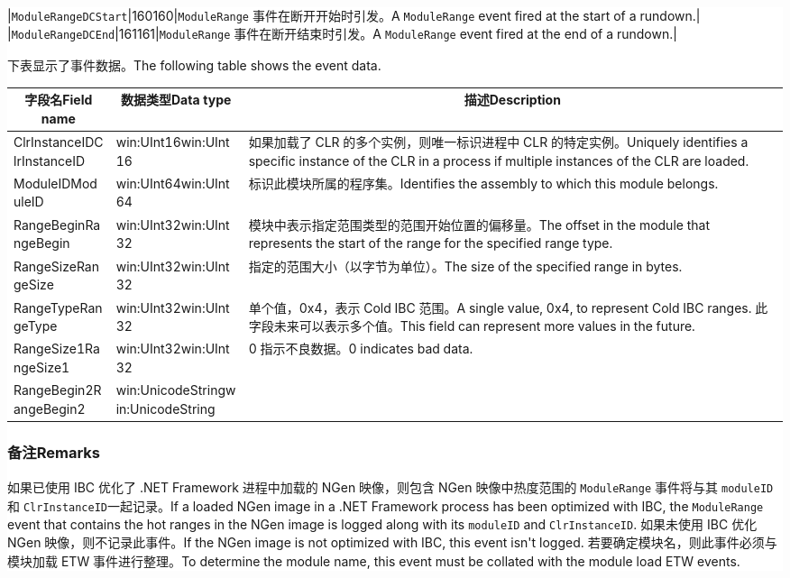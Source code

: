 |`ModuleRangeDCStart`|<span data-ttu-id="b2eb5-366">160</span><span class="sxs-lookup"><span data-stu-id="b2eb5-366">160</span></span>|<span data-ttu-id="b2eb5-367">`ModuleRange` 事件在断开开始时引发。</span><span class="sxs-lookup"><span data-stu-id="b2eb5-367">A `ModuleRange` event fired at the start of a rundown.</span></span>|  
|`ModuleRangeDCEnd`|<span data-ttu-id="b2eb5-368">161</span><span class="sxs-lookup"><span data-stu-id="b2eb5-368">161</span></span>|<span data-ttu-id="b2eb5-369">`ModuleRange` 事件在断开结束时引发。</span><span class="sxs-lookup"><span data-stu-id="b2eb5-369">A `ModuleRange` event fired at the end of a rundown.</span></span>|  
  
 <span data-ttu-id="b2eb5-370">下表显示了事件数据。</span><span class="sxs-lookup"><span data-stu-id="b2eb5-370">The following table shows the event data.</span></span>  
  
|<span data-ttu-id="b2eb5-371">字段名</span><span class="sxs-lookup"><span data-stu-id="b2eb5-371">Field name</span></span>|<span data-ttu-id="b2eb5-372">数据类型</span><span class="sxs-lookup"><span data-stu-id="b2eb5-372">Data type</span></span>|<span data-ttu-id="b2eb5-373">描述</span><span class="sxs-lookup"><span data-stu-id="b2eb5-373">Description</span></span>|  
|----------------|---------------|-----------------|  
|<span data-ttu-id="b2eb5-374">ClrInstanceID</span><span class="sxs-lookup"><span data-stu-id="b2eb5-374">ClrInstanceID</span></span>|<span data-ttu-id="b2eb5-375">win:UInt16</span><span class="sxs-lookup"><span data-stu-id="b2eb5-375">win:UInt16</span></span>|<span data-ttu-id="b2eb5-376">如果加载了 CLR 的多个实例，则唯一标识进程中 CLR 的特定实例。</span><span class="sxs-lookup"><span data-stu-id="b2eb5-376">Uniquely identifies a specific instance of the CLR in a process if multiple instances of the CLR are loaded.</span></span>|  
|<span data-ttu-id="b2eb5-377">ModuleID</span><span class="sxs-lookup"><span data-stu-id="b2eb5-377">ModuleID</span></span>|<span data-ttu-id="b2eb5-378">win:UInt64</span><span class="sxs-lookup"><span data-stu-id="b2eb5-378">win:UInt64</span></span>|<span data-ttu-id="b2eb5-379">标识此模块所属的程序集。</span><span class="sxs-lookup"><span data-stu-id="b2eb5-379">Identifies the assembly to which this module belongs.</span></span>|  
|<span data-ttu-id="b2eb5-380">RangeBegin</span><span class="sxs-lookup"><span data-stu-id="b2eb5-380">RangeBegin</span></span>|<span data-ttu-id="b2eb5-381">win:UInt32</span><span class="sxs-lookup"><span data-stu-id="b2eb5-381">win:UInt32</span></span>|<span data-ttu-id="b2eb5-382">模块中表示指定范围类型的范围开始位置的偏移量。</span><span class="sxs-lookup"><span data-stu-id="b2eb5-382">The offset in the module that represents the start of the range for the specified range type.</span></span>|  
|<span data-ttu-id="b2eb5-383">RangeSize</span><span class="sxs-lookup"><span data-stu-id="b2eb5-383">RangeSize</span></span>|<span data-ttu-id="b2eb5-384">win:UInt32</span><span class="sxs-lookup"><span data-stu-id="b2eb5-384">win:UInt32</span></span>|<span data-ttu-id="b2eb5-385">指定的范围大小（以字节为单位）。</span><span class="sxs-lookup"><span data-stu-id="b2eb5-385">The size of the specified range in bytes.</span></span>|  
|<span data-ttu-id="b2eb5-386">RangeType</span><span class="sxs-lookup"><span data-stu-id="b2eb5-386">RangeType</span></span>|<span data-ttu-id="b2eb5-387">win:UInt32</span><span class="sxs-lookup"><span data-stu-id="b2eb5-387">win:UInt32</span></span>|<span data-ttu-id="b2eb5-388">单个值，0x4，表示 Cold IBC 范围。</span><span class="sxs-lookup"><span data-stu-id="b2eb5-388">A single value, 0x4, to represent Cold IBC ranges.</span></span> <span data-ttu-id="b2eb5-389">此字段未来可以表示多个值。</span><span class="sxs-lookup"><span data-stu-id="b2eb5-389">This field can represent more values in the future.</span></span>|  
|<span data-ttu-id="b2eb5-390">RangeSize1</span><span class="sxs-lookup"><span data-stu-id="b2eb5-390">RangeSize1</span></span>|<span data-ttu-id="b2eb5-391">win:UInt32</span><span class="sxs-lookup"><span data-stu-id="b2eb5-391">win:UInt32</span></span>|<span data-ttu-id="b2eb5-392">0 指示不良数据。</span><span class="sxs-lookup"><span data-stu-id="b2eb5-392">0 indicates bad data.</span></span>|  
|<span data-ttu-id="b2eb5-393">RangeBegin2</span><span class="sxs-lookup"><span data-stu-id="b2eb5-393">RangeBegin2</span></span>|<span data-ttu-id="b2eb5-394">win:UnicodeString</span><span class="sxs-lookup"><span data-stu-id="b2eb5-394">win:UnicodeString</span></span>||  
  
### <a name="remarks"></a><span data-ttu-id="b2eb5-395">备注</span><span class="sxs-lookup"><span data-stu-id="b2eb5-395">Remarks</span></span>  
 <span data-ttu-id="b2eb5-396">如果已使用 IBC 优化了 .NET Framework 进程中加载的 NGen 映像，则包含 NGen 映像中热度范围的 `ModuleRange` 事件将与其 `moduleID` 和 `ClrInstanceID`一起记录。</span><span class="sxs-lookup"><span data-stu-id="b2eb5-396">If a loaded NGen image in a .NET Framework process has been optimized with IBC, the `ModuleRange` event that contains the hot ranges in the NGen image is logged along with its `moduleID` and `ClrInstanceID`.</span></span>  <span data-ttu-id="b2eb5-397">如果未使用 IBC 优化 NGen 映像，则不记录此事件。</span><span class="sxs-lookup"><span data-stu-id="b2eb5-397">If the NGen image is not optimized with IBC, this event isn't logged.</span></span> <span data-ttu-id="b2eb5-398">若要确定模块名，则此事件必须与模块加载 ETW 事件进行整理。</span><span class="sxs-lookup"><span data-stu-id="b2eb5-398">To determine the module name, this event must be collated with the module load ETW events.</span></span>  
  
